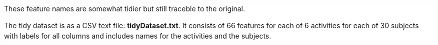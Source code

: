 These feature names are somewhat tidier but still traceble to the original. 

The tidy dataset is as a CSV text file: **tidyDataset.txt**.  It consists of 66 features for each of 6 activities for each of 30 subjects with labels for all columns and includes names for the activities and the subjects. 


